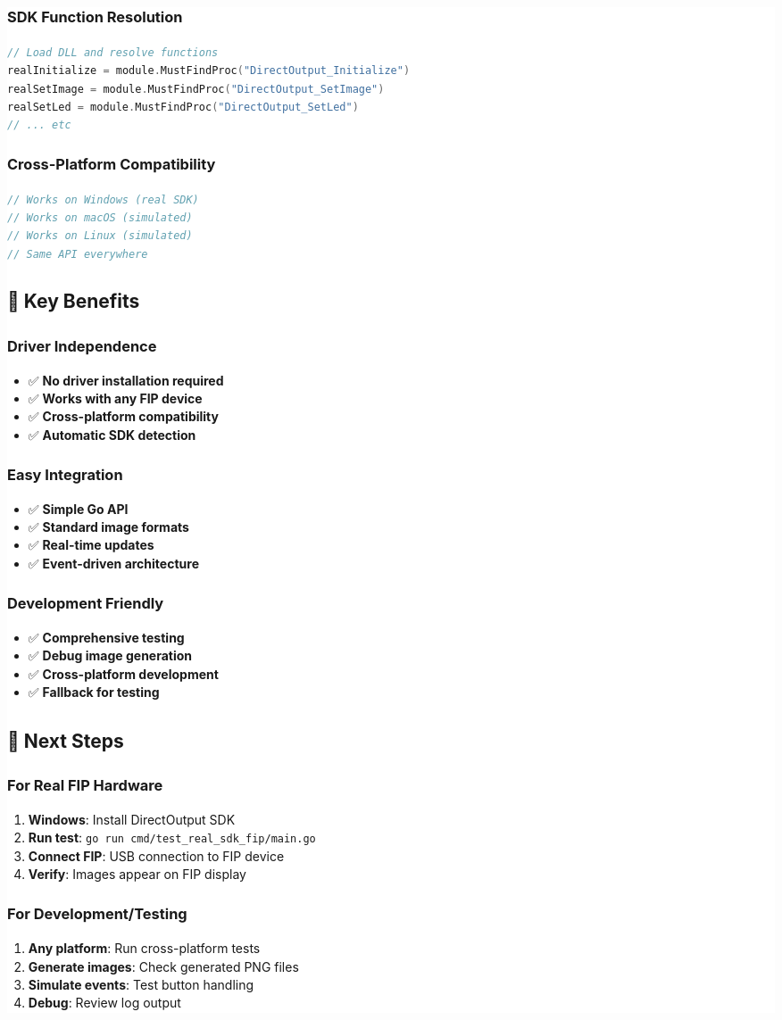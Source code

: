 ### **SDK Function Resolution**
```go
// Load DLL and resolve functions
realInitialize = module.MustFindProc("DirectOutput_Initialize")
realSetImage = module.MustFindProc("DirectOutput_SetImage")
realSetLed = module.MustFindProc("DirectOutput_SetLed")
// ... etc
```

### **Cross-Platform Compatibility**
```go
// Works on Windows (real SDK)
// Works on macOS (simulated)
// Works on Linux (simulated)
// Same API everywhere
```

## 🎯 **Key Benefits**

### **Driver Independence**
- ✅ **No driver installation required**
- ✅ **Works with any FIP device**
- ✅ **Cross-platform compatibility**
- ✅ **Automatic SDK detection**

### **Easy Integration**
- ✅ **Simple Go API**
- ✅ **Standard image formats**
- ✅ **Real-time updates**
- ✅ **Event-driven architecture**

### **Development Friendly**
- ✅ **Comprehensive testing**
- ✅ **Debug image generation**
- ✅ **Cross-platform development**
- ✅ **Fallback for testing**

## 🚀 **Next Steps**

### **For Real FIP Hardware**
1. **Windows**: Install DirectOutput SDK
2. **Run test**: `go run cmd/test_real_sdk_fip/main.go`
3. **Connect FIP**: USB connection to FIP device
4. **Verify**: Images appear on FIP display

### **For Development/Testing**
1. **Any platform**: Run cross-platform tests
2. **Generate images**: Check generated PNG files
3. **Simulate events**: Test button handling
4. **Debug**: Review log output
